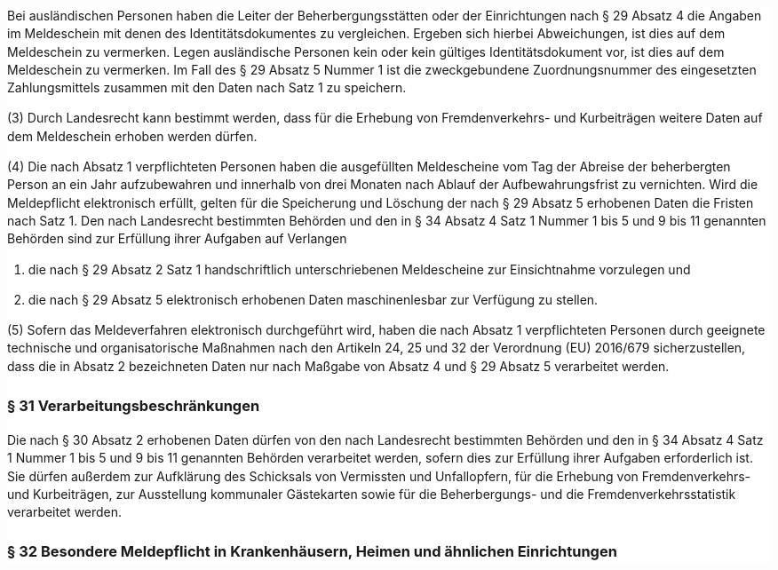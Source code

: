 

Bei ausländischen Personen haben die Leiter der Beherbergungsstätten
oder der Einrichtungen nach § 29 Absatz 4 die Angaben im Meldeschein
mit denen des Identitätsdokumentes zu vergleichen. Ergeben sich
hierbei Abweichungen, ist dies auf dem Meldeschein zu vermerken. Legen
ausländische Personen kein oder kein gültiges Identitätsdokument vor,
ist dies auf dem Meldeschein zu vermerken. Im Fall des § 29 Absatz 5
Nummer 1 ist die zweckgebundene Zuordnungsnummer des eingesetzten
Zahlungsmittels zusammen mit den Daten nach Satz 1 zu speichern.

(3) Durch Landesrecht kann bestimmt werden, dass für die Erhebung von
Fremdenverkehrs- und Kurbeiträgen weitere Daten auf dem Meldeschein
erhoben werden dürfen.

(4) Die nach Absatz 1 verpflichteten Personen haben die ausgefüllten
Meldescheine vom Tag der Abreise der beherbergten Person an ein Jahr
aufzubewahren und innerhalb von drei Monaten nach Ablauf der
Aufbewahrungsfrist zu vernichten. Wird die Meldepflicht elektronisch
erfüllt, gelten für die Speicherung und Löschung der nach § 29 Absatz
5 erhobenen Daten die Fristen nach Satz 1. Den nach Landesrecht
bestimmten Behörden und den in § 34 Absatz 4 Satz 1 Nummer 1 bis 5 und
9 bis 11 genannten Behörden sind zur Erfüllung ihrer Aufgaben auf
Verlangen

1.  die nach § 29 Absatz 2 Satz 1 handschriftlich unterschriebenen
    Meldescheine zur Einsichtnahme vorzulegen und


2.  die nach § 29 Absatz 5 elektronisch erhobenen Daten maschinenlesbar
    zur Verfügung zu stellen.




(5) Sofern das Meldeverfahren elektronisch durchgeführt wird, haben
die nach Absatz 1 verpflichteten Personen durch geeignete technische
und organisatorische Maßnahmen nach den Artikeln 24, 25 und 32 der
Verordnung (EU) 2016/679 sicherzustellen, dass die in Absatz 2
bezeichneten Daten nur nach Maßgabe von Absatz 4 und § 29 Absatz 5
verarbeitet werden.


### § 31 Verarbeitungsbeschränkungen

Die nach § 30 Absatz 2 erhobenen Daten dürfen von den nach Landesrecht
bestimmten Behörden und den in § 34 Absatz 4 Satz 1 Nummer 1 bis 5 und
9 bis 11 genannten Behörden verarbeitet werden, sofern dies zur
Erfüllung ihrer Aufgaben erforderlich ist. Sie dürfen außerdem zur
Aufklärung des Schicksals von Vermissten und Unfallopfern, für die
Erhebung von Fremdenverkehrs- und Kurbeiträgen, zur Ausstellung
kommunaler Gästekarten sowie für die Beherbergungs- und die
Fremdenverkehrsstatistik verarbeitet werden.


### § 32 Besondere Meldepflicht in Krankenhäusern, Heimen und ähnlichen Einrichtungen
